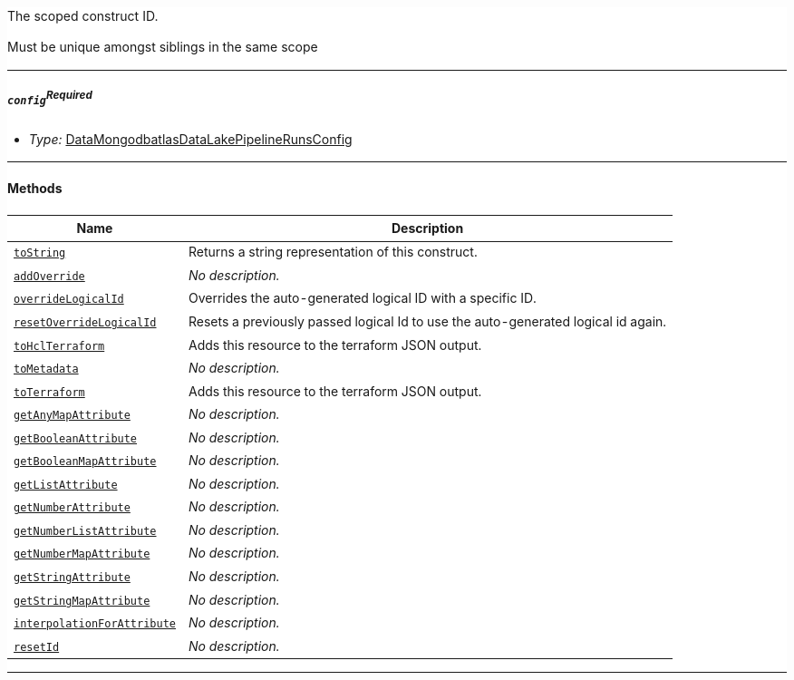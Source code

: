 The scoped construct ID.

Must be unique amongst siblings in the same scope

---

##### `config`<sup>Required</sup> <a name="config" id="@cdktf/provider-mongodbatlas.dataMongodbatlasDataLakePipelineRuns.DataMongodbatlasDataLakePipelineRuns.Initializer.parameter.config"></a>

- *Type:* <a href="#@cdktf/provider-mongodbatlas.dataMongodbatlasDataLakePipelineRuns.DataMongodbatlasDataLakePipelineRunsConfig">DataMongodbatlasDataLakePipelineRunsConfig</a>

---

#### Methods <a name="Methods" id="Methods"></a>

| **Name** | **Description** |
| --- | --- |
| <code><a href="#@cdktf/provider-mongodbatlas.dataMongodbatlasDataLakePipelineRuns.DataMongodbatlasDataLakePipelineRuns.toString">toString</a></code> | Returns a string representation of this construct. |
| <code><a href="#@cdktf/provider-mongodbatlas.dataMongodbatlasDataLakePipelineRuns.DataMongodbatlasDataLakePipelineRuns.addOverride">addOverride</a></code> | *No description.* |
| <code><a href="#@cdktf/provider-mongodbatlas.dataMongodbatlasDataLakePipelineRuns.DataMongodbatlasDataLakePipelineRuns.overrideLogicalId">overrideLogicalId</a></code> | Overrides the auto-generated logical ID with a specific ID. |
| <code><a href="#@cdktf/provider-mongodbatlas.dataMongodbatlasDataLakePipelineRuns.DataMongodbatlasDataLakePipelineRuns.resetOverrideLogicalId">resetOverrideLogicalId</a></code> | Resets a previously passed logical Id to use the auto-generated logical id again. |
| <code><a href="#@cdktf/provider-mongodbatlas.dataMongodbatlasDataLakePipelineRuns.DataMongodbatlasDataLakePipelineRuns.toHclTerraform">toHclTerraform</a></code> | Adds this resource to the terraform JSON output. |
| <code><a href="#@cdktf/provider-mongodbatlas.dataMongodbatlasDataLakePipelineRuns.DataMongodbatlasDataLakePipelineRuns.toMetadata">toMetadata</a></code> | *No description.* |
| <code><a href="#@cdktf/provider-mongodbatlas.dataMongodbatlasDataLakePipelineRuns.DataMongodbatlasDataLakePipelineRuns.toTerraform">toTerraform</a></code> | Adds this resource to the terraform JSON output. |
| <code><a href="#@cdktf/provider-mongodbatlas.dataMongodbatlasDataLakePipelineRuns.DataMongodbatlasDataLakePipelineRuns.getAnyMapAttribute">getAnyMapAttribute</a></code> | *No description.* |
| <code><a href="#@cdktf/provider-mongodbatlas.dataMongodbatlasDataLakePipelineRuns.DataMongodbatlasDataLakePipelineRuns.getBooleanAttribute">getBooleanAttribute</a></code> | *No description.* |
| <code><a href="#@cdktf/provider-mongodbatlas.dataMongodbatlasDataLakePipelineRuns.DataMongodbatlasDataLakePipelineRuns.getBooleanMapAttribute">getBooleanMapAttribute</a></code> | *No description.* |
| <code><a href="#@cdktf/provider-mongodbatlas.dataMongodbatlasDataLakePipelineRuns.DataMongodbatlasDataLakePipelineRuns.getListAttribute">getListAttribute</a></code> | *No description.* |
| <code><a href="#@cdktf/provider-mongodbatlas.dataMongodbatlasDataLakePipelineRuns.DataMongodbatlasDataLakePipelineRuns.getNumberAttribute">getNumberAttribute</a></code> | *No description.* |
| <code><a href="#@cdktf/provider-mongodbatlas.dataMongodbatlasDataLakePipelineRuns.DataMongodbatlasDataLakePipelineRuns.getNumberListAttribute">getNumberListAttribute</a></code> | *No description.* |
| <code><a href="#@cdktf/provider-mongodbatlas.dataMongodbatlasDataLakePipelineRuns.DataMongodbatlasDataLakePipelineRuns.getNumberMapAttribute">getNumberMapAttribute</a></code> | *No description.* |
| <code><a href="#@cdktf/provider-mongodbatlas.dataMongodbatlasDataLakePipelineRuns.DataMongodbatlasDataLakePipelineRuns.getStringAttribute">getStringAttribute</a></code> | *No description.* |
| <code><a href="#@cdktf/provider-mongodbatlas.dataMongodbatlasDataLakePipelineRuns.DataMongodbatlasDataLakePipelineRuns.getStringMapAttribute">getStringMapAttribute</a></code> | *No description.* |
| <code><a href="#@cdktf/provider-mongodbatlas.dataMongodbatlasDataLakePipelineRuns.DataMongodbatlasDataLakePipelineRuns.interpolationForAttribute">interpolationForAttribute</a></code> | *No description.* |
| <code><a href="#@cdktf/provider-mongodbatlas.dataMongodbatlasDataLakePipelineRuns.DataMongodbatlasDataLakePipelineRuns.resetId">resetId</a></code> | *No description.* |

---
